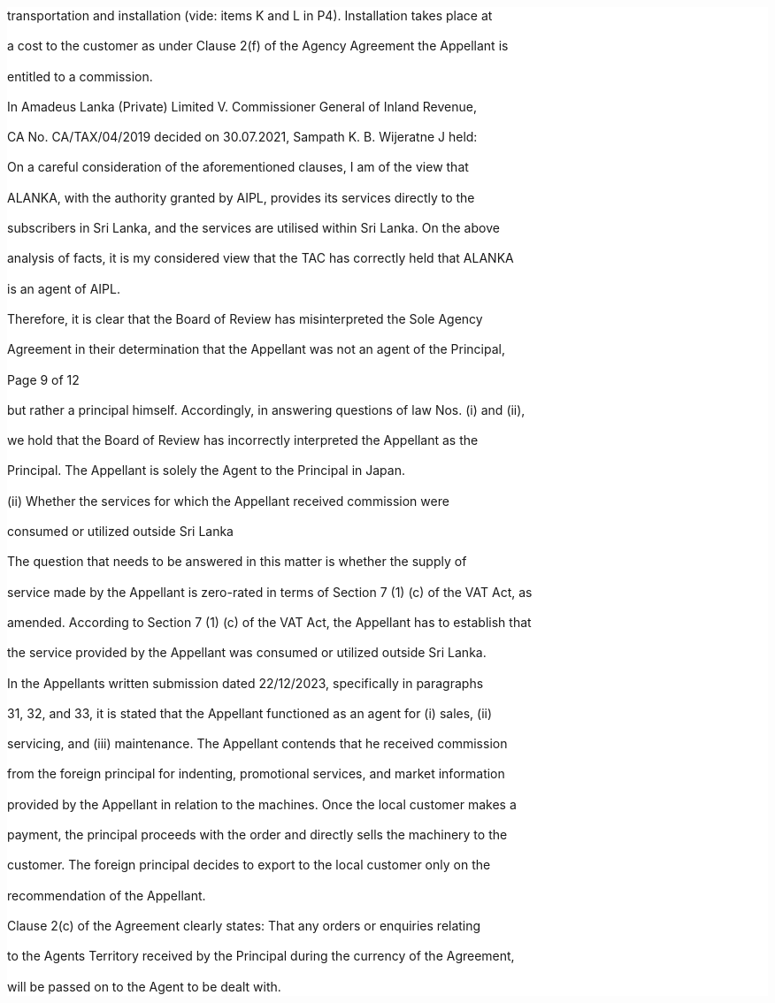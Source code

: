 transportation and installation (vide: items K and L in P4). Installation takes place at

a cost to the customer as under Clause 2(f) of the Agency Agreement the Appellant is

entitled to a commission.

In Amadeus Lanka (Private) Limited V. Commissioner General of Inland Revenue,

CA No. CA/TAX/04/2019 decided on 30.07.2021, Sampath K. B. Wijeratne J held:

On a careful consideration of the aforementioned clauses, I am of the view that

ALANKA, with the authority granted by AIPL, provides its services directly to the

subscribers in Sri Lanka, and the services are utilised within Sri Lanka. On the above

analysis of facts, it is my considered view that the TAC has correctly held that ALANKA

is an agent of AIPL.

Therefore, it is clear that the Board of Review has misinterpreted the Sole Agency

Agreement in their determination that the Appellant was not an agent of the Principal,

Page 9 of 12

but rather a principal himself. Accordingly, in answering questions of law Nos. (i) and (ii),

we hold that the Board of Review has incorrectly interpreted the Appellant as the

Principal. The Appellant is solely the Agent to the Principal in Japan.

(ii) Whether the services for which the Appellant received commission were

consumed or utilized outside Sri Lanka

The question that needs to be answered in this matter is whether the supply of

service made by the Appellant is zero-rated in terms of Section 7 (1) (c) of the VAT Act, as

amended. According to Section 7 (1) (c) of the VAT Act, the Appellant has to establish that

the service provided by the Appellant was consumed or utilized outside Sri Lanka.

In the Appellants written submission dated 22/12/2023, specifically in paragraphs

31, 32, and 33, it is stated that the Appellant functioned as an agent for (i) sales, (ii)

servicing, and (iii) maintenance. The Appellant contends that he received commission

from the foreign principal for indenting, promotional services, and market information

provided by the Appellant in relation to the machines. Once the local customer makes a

payment, the principal proceeds with the order and directly sells the machinery to the

customer. The foreign principal decides to export to the local customer only on the

recommendation of the Appellant.

Clause 2(c) of the Agreement clearly states: That any orders or enquiries relating

to the Agents Territory received by the Principal during the currency of the Agreement,

will be passed on to the Agent to be dealt with.
